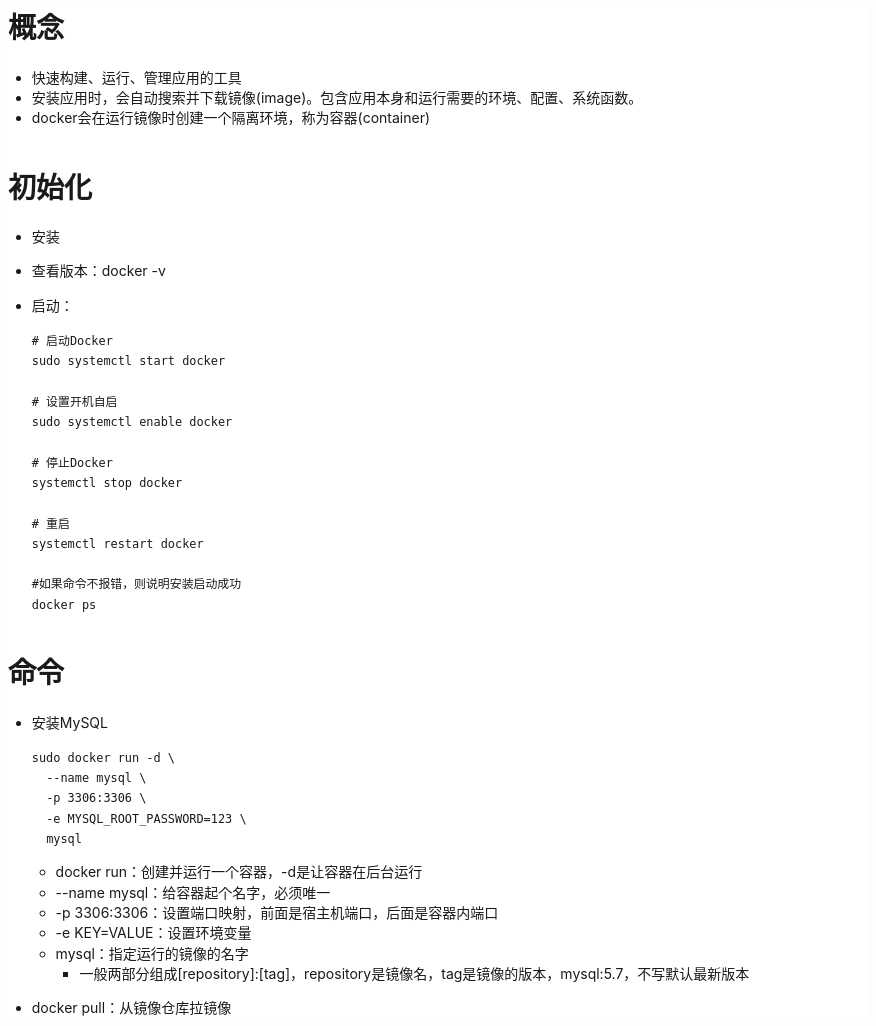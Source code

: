 # 概念

+ 快速构建、运行、管理应用的工具
+ 安装应用时，会自动搜索并下载镜像(image)。包含应用本身和运行需要的环境、配置、系统函数。
+ docker会在运行镜像时创建一个隔离环境，称为容器(container)

# 初始化

+ 安装

+ 查看版本：docker -v

+ 启动：

  ```
  # 启动Docker
  sudo systemctl start docker
  
  # 设置开机自启
  sudo systemctl enable docker
  
  # 停止Docker
  systemctl stop docker
  
  # 重启
  systemctl restart docker
  
  #如果命令不报错，则说明安装启动成功
  docker ps
  ```

  

# 命令

+ 安装MySQL

  ```
  sudo docker run -d \
  	--name mysql \
  	-p 3306:3306 \
  	-e MYSQL_ROOT_PASSWORD=123 \
  	mysql
  ```

  + docker run：创建并运行一个容器，-d是让容器在后台运行 
  + --name mysql：给容器起个名字，必须唯一
  + -p 3306:3306：设置端口映射，前面是宿主机端口，后面是容器内端口
  + -e KEY=VALUE：设置环境变量
  + mysql：指定运行的镜像的名字
    + 一般两部分组成[repository]:[tag]，repository是镜像名，tag是镜像的版本，mysql:5.7，不写默认最新版本

+ docker pull：从镜像仓库拉镜像
